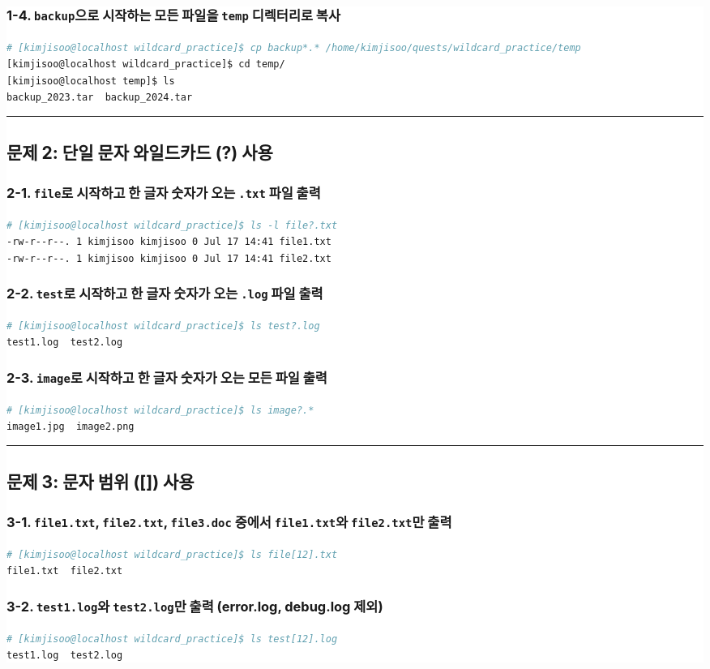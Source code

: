 ### 1-4. `backup`으로 시작하는 모든 파일을 `temp` 디렉터리로 복사
```bash
# [kimjisoo@localhost wildcard_practice]$ cp backup*.* /home/kimjisoo/quests/wildcard_practice/temp
[kimjisoo@localhost wildcard_practice]$ cd temp/
[kimjisoo@localhost temp]$ ls
backup_2023.tar  backup_2024.tar

```

---

## 문제 2: 단일 문자 와일드카드 (?) 사용

### 2-1. `file`로 시작하고 한 글자 숫자가 오는 `.txt` 파일 출력
```bash
# [kimjisoo@localhost wildcard_practice]$ ls -l file?.txt
-rw-r--r--. 1 kimjisoo kimjisoo 0 Jul 17 14:41 file1.txt
-rw-r--r--. 1 kimjisoo kimjisoo 0 Jul 17 14:41 file2.txt


```

### 2-2. `test`로 시작하고 한 글자 숫자가 오는 `.log` 파일 출력
```bash
# [kimjisoo@localhost wildcard_practice]$ ls test?.log
test1.log  test2.log


```

### 2-3. `image`로 시작하고 한 글자 숫자가 오는 모든 파일 출력
```bash
# [kimjisoo@localhost wildcard_practice]$ ls image?.*
image1.jpg  image2.png

```

---

## 문제 3: 문자 범위 ([]) 사용

### 3-1. `file1.txt`, `file2.txt`, `file3.doc` 중에서 `file1.txt`와 `file2.txt`만 출력
```bash
# [kimjisoo@localhost wildcard_practice]$ ls file[12].txt
file1.txt  file2.txt


```

### 3-2. `test1.log`와 `test2.log`만 출력 (error.log, debug.log 제외)
```bash
# [kimjisoo@localhost wildcard_practice]$ ls test[12].log
test1.log  test2.log

```
